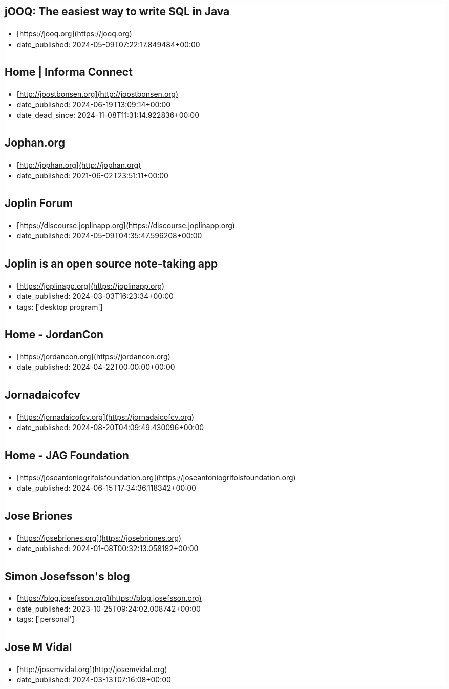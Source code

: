  ## jOOQ: The easiest way to write SQL in Java
 - [https://jooq.org](https://jooq.org)
 - date_published: 2024-05-09T07:22:17.849484+00:00

 ## Home | Informa Connect
 - [http://joostbonsen.org](http://joostbonsen.org)
 - date_published: 2024-06-19T13:09:14+00:00
 - date_dead_since: 2024-11-08T11:31:14.922836+00:00

 ## Jophan.org
 - [http://jophan.org](http://jophan.org)
 - date_published: 2021-06-02T23:51:11+00:00

 ## Joplin Forum
 - [https://discourse.joplinapp.org](https://discourse.joplinapp.org)
 - date_published: 2024-05-09T04:35:47.596208+00:00

 ## Joplin is an open source note-taking app
 - [https://joplinapp.org](https://joplinapp.org)
 - date_published: 2024-03-03T16:23:34+00:00
 - tags: ['desktop program']

 ## Home - JordanCon
 - [https://jordancon.org](https://jordancon.org)
 - date_published: 2024-04-22T00:00:00+00:00

 ## Jornadaicofcv
 - [https://jornadaicofcv.org](https://jornadaicofcv.org)
 - date_published: 2024-08-20T04:09:49.430096+00:00

 ## Home - JAG Foundation
 - [https://joseantoniogrifolsfoundation.org](https://joseantoniogrifolsfoundation.org)
 - date_published: 2024-06-15T17:34:36.118342+00:00

 ## Jose Briones
 - [https://josebriones.org](https://josebriones.org)
 - date_published: 2024-01-08T00:32:13.058182+00:00

 ## Simon Josefsson's blog
 - [https://blog.josefsson.org](https://blog.josefsson.org)
 - date_published: 2023-10-25T09:24:02.008742+00:00
 - tags: ['personal']

 ## Jose M Vidal
 - [http://josemvidal.org](http://josemvidal.org)
 - date_published: 2024-03-13T07:16:08+00:00
